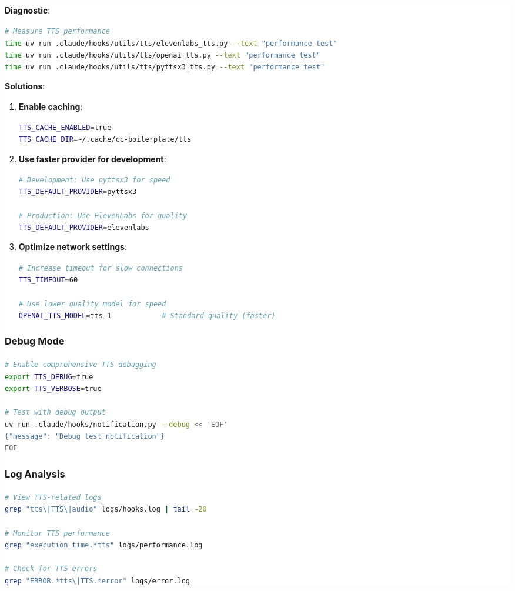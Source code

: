 **Diagnostic**:

```bash
# Measure TTS performance
time uv run .claude/hooks/utils/tts/elevenlabs_tts.py --text "performance test"
time uv run .claude/hooks/utils/tts/openai_tts.py --text "performance test"
time uv run .claude/hooks/utils/tts/pyttsx3_tts.py --text "performance test"
```

**Solutions**:

1. **Enable caching**:

   ```bash
   TTS_CACHE_ENABLED=true
   TTS_CACHE_DIR=~/.cache/cc-boilerplate/tts
   ```

2. **Use faster provider for development**:

   ```bash
   # Development: Use pyttsx3 for speed
   TTS_DEFAULT_PROVIDER=pyttsx3

   # Production: Use ElevenLabs for quality
   TTS_DEFAULT_PROVIDER=elevenlabs
   ```

3. **Optimize network settings**:

   ```bash
   # Increase timeout for slow connections
   TTS_TIMEOUT=60

   # Use lower quality model for speed
   OPENAI_TTS_MODEL=tts-1            # Standard quality (faster)
   ```

### Debug Mode

```bash
# Enable comprehensive TTS debugging
export TTS_DEBUG=true
export TTS_VERBOSE=true

# Test with debug output
uv run .claude/hooks/notification.py --debug << 'EOF'
{"message": "Debug test notification"}
EOF
```

### Log Analysis

```bash
# View TTS-related logs
grep "tts\|TTS\|audio" logs/hooks.log | tail -20

# Monitor TTS performance
grep "execution_time.*tts" logs/performance.log

# Check for TTS errors
grep "ERROR.*tts\|TTS.*error" logs/error.log
```
